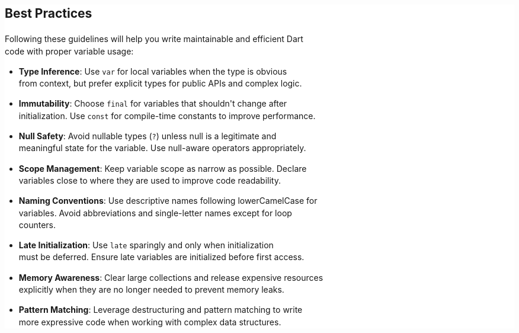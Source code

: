 ## Best Practices

Following these guidelines will help you write maintainable and efficient Dart  
code with proper variable usage:  

- **Type Inference**: Use `var` for local variables when the type is obvious  
  from context, but prefer explicit types for public APIs and complex logic.  

- **Immutability**: Choose `final` for variables that shouldn't change after  
  initialization. Use `const` for compile-time constants to improve performance.  

- **Null Safety**: Avoid nullable types (`?`) unless null is a legitimate and  
  meaningful state for the variable. Use null-aware operators appropriately.  

- **Scope Management**: Keep variable scope as narrow as possible. Declare  
  variables close to where they are used to improve code readability.  

- **Naming Conventions**: Use descriptive names following lowerCamelCase for  
  variables. Avoid abbreviations and single-letter names except for loop  
  counters.  

- **Late Initialization**: Use `late` sparingly and only when initialization  
  must be deferred. Ensure late variables are initialized before first access.  

- **Memory Awareness**: Clear large collections and release expensive resources  
  explicitly when they are no longer needed to prevent memory leaks.  

- **Pattern Matching**: Leverage destructuring and pattern matching to write  
  more expressive code when working with complex data structures.
